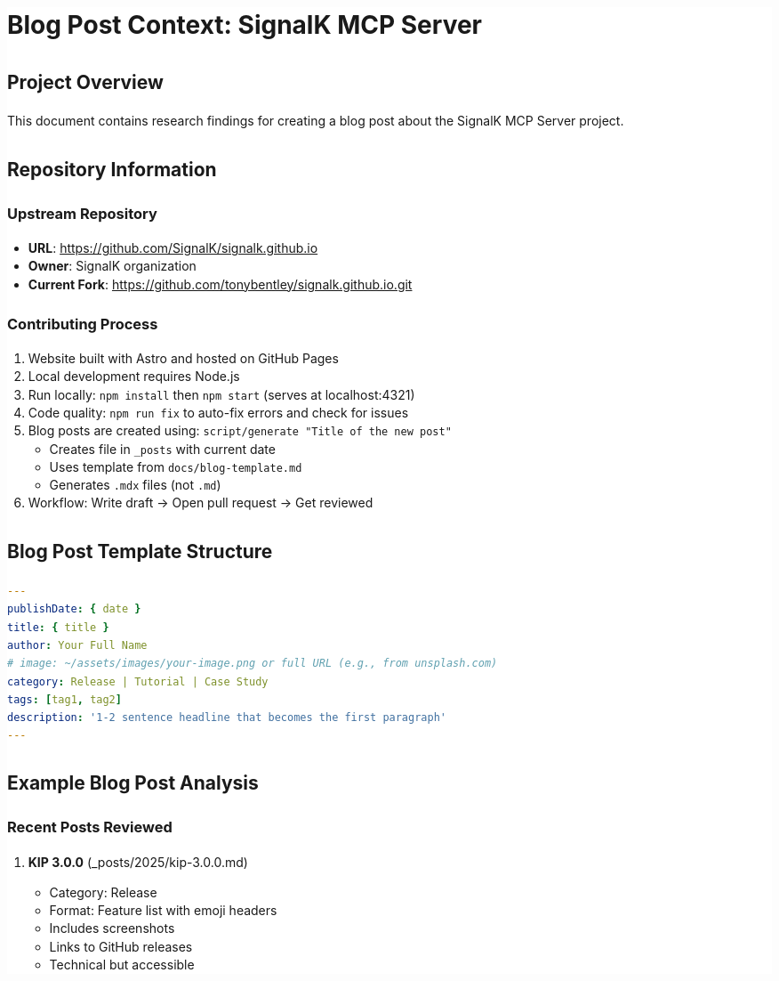 # Blog Post Context: SignalK MCP Server

## Project Overview

This document contains research findings for creating a blog post about the SignalK MCP Server project.

## Repository Information

### Upstream Repository

- **URL**: https://github.com/SignalK/signalk.github.io
- **Owner**: SignalK organization
- **Current Fork**: https://github.com/tonybentley/signalk.github.io.git

### Contributing Process

1. Website built with Astro and hosted on GitHub Pages
2. Local development requires Node.js
3. Run locally: `npm install` then `npm start` (serves at localhost:4321)
4. Code quality: `npm run fix` to auto-fix errors and check for issues
5. Blog posts are created using: `script/generate "Title of the new post"`
   - Creates file in `_posts` with current date
   - Uses template from `docs/blog-template.md`
   - Generates `.mdx` files (not `.md`)
6. Workflow: Write draft → Open pull request → Get reviewed

## Blog Post Template Structure

```yaml
---
publishDate: { date }
title: { title }
author: Your Full Name
# image: ~/assets/images/your-image.png or full URL (e.g., from unsplash.com)
category: Release | Tutorial | Case Study
tags: [tag1, tag2]
description: '1-2 sentence headline that becomes the first paragraph'
---
```

## Example Blog Post Analysis

### Recent Posts Reviewed

1. **KIP 3.0.0** (\_posts/2025/kip-3.0.0.md)

   - Category: Release
   - Format: Feature list with emoji headers
   - Includes screenshots
   - Links to GitHub releases
   - Technical but accessible
